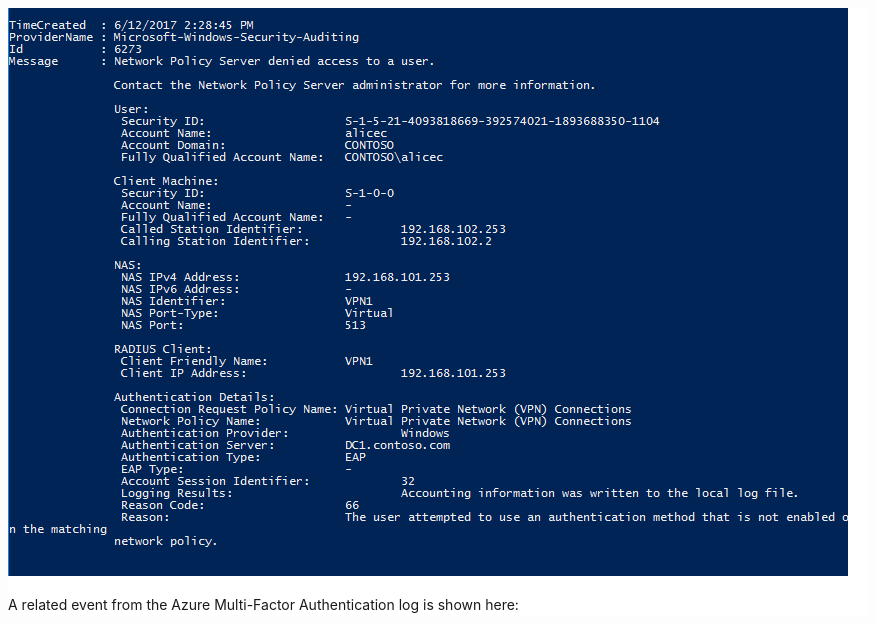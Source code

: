 ![Security log showing a failed sign-in event](./media/howto-mfa-nps-extension-vpn/image47.png)

A related event from the Azure Multi-Factor Authentication log is shown here:
